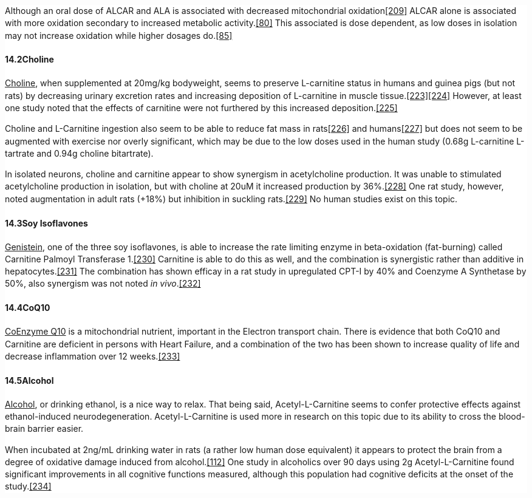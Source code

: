 Although an oral dose of ALCAR and ALA is associated with decreased mitochondrial oxidation[[209]](#ref209) ALCAR alone is associated with more oxidation secondary to increased metabolic activity.[[80]](#ref80) This associated is dose dependent, as low doses in isolation may not increase oxidation while higher dosages do.[[85]](#ref85)


#### 14.2Choline


[Choline](/supplements/choline/), when supplemented at 20mg/kg bodyweight, seems to preserve L-carnitine status in humans and guinea pigs (but not rats) by decreasing urinary excretion rates and increasing deposition of L-carnitine in muscle tissue.[[223]](#ref223)[[224]](#ref224) However, at least one study noted that the effects of carnitine were not furthered by this increased deposition.[[225]](#ref225)


Choline and L-Carnitine ingestion also seem to be able to reduce fat mass in rats[[226]](#ref226) and humans[[227]](#ref227) but does not seem to be augmented with exercise nor overly significant, which may be due to the low doses used in the human study (0.68g L-carnitine L-tartrate and 0.94g choline bitartrate).


In isolated neurons, choline and carnitine appear to show synergism in acetylcholine production. It was unable to stimulated acetylcholine production in isolation, but with choline at 20uM it increased production by 36%.[[228]](#ref228) One rat study, however, noted augmentation in adult rats (+18%) but inhibition in suckling rats.[[229]](#ref229) No human studies exist on this topic.


#### 14.3Soy Isoflavones


[Genistein](/supplements/soy-isoflavones/), one of the three soy isoflavones, is able to increase the rate limiting enzyme in beta-oxidation (fat-burning) called Carnitine Palmoyl Transferase 1.[[230]](#ref230) Carnitine is able to do this as well, and the combination is synergistic rather than additive in hepatocytes.[[231]](#ref231) The combination has shown efficay in a rat study in upregulated CPT-I by 40% and Coenzyme A Synthetase by 50%, also synergism was not noted *in vivo*.[[232]](#ref232)


#### 14.4CoQ10


[CoEnzyme Q10](/supplements/coenzyme-q10/) is a mitochondrial nutrient, important in the Electron transport chain. There is evidence that both CoQ10 and Carnitine are deficient in persons with Heart Failure, and a combination of the two has been shown to increase quality of life and decrease inflammation over 12 weeks.[[233]](#ref233)


#### 14.5Alcohol


[Alcohol](/supplements/alcohol/), or drinking ethanol, is a nice way to relax. That being said, Acetyl-L-Carnitine seems to confer protective effects against ethanol-induced neurodegeneration. Acetyl-L-Carnitine is used more in research on this topic due to its ability to cross the blood-brain barrier easier.


When incubated at 2ng/mL drinking water in rats (a rather low human dose equivalent) it appears to protect the brain from a degree of oxidative damage induced from alcohol.[[112]](#ref112) One study in alcoholics over 90 days using 2g Acetyl-L-Carnitine found significant improvements in all cognitive functions measured, although this population had cognitive deficits at the onset of the study.[[234]](#ref234)
